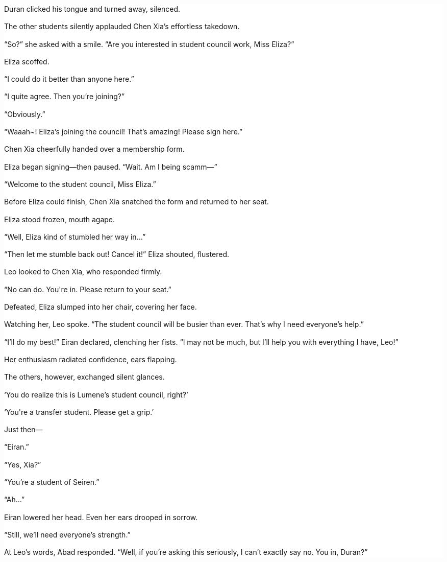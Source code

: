 Duran clicked his tongue and turned away, silenced.

The other students silently applauded Chen Xia’s effortless takedown.

“So?” she asked with a smile. “Are you interested in student council work, Miss Eliza?”

Eliza scoffed.

“I could do it better than anyone here.”

“I quite agree. Then you’re joining?”

“Obviously.”

“Waaah~! Eliza’s joining the council! That’s amazing! Please sign here.”

Chen Xia cheerfully handed over a membership form.

Eliza began signing—then paused. “Wait. Am I being scamm—”

“Welcome to the student council, Miss Eliza.”

Before Eliza could finish, Chen Xia snatched the form and returned to her seat.

Eliza stood frozen, mouth agape.

“Well, Eliza kind of stumbled her way in…”

“Then let me stumble back out! Cancel it!” Eliza shouted, flustered.

Leo looked to Chen Xia, who responded firmly.

“No can do. You're in. Please return to your seat.”

Defeated, Eliza slumped into her chair, covering her face.

Watching her, Leo spoke. “The student council will be busier than ever. That’s why I need everyone’s help.”

“I’ll do my best!” Eiran declared, clenching her fists. “I may not be much, but I’ll help you with everything I have, Leo!”

Her enthusiasm radiated confidence, ears flapping.

The others, however, exchanged silent glances.

‘You do realize this is Lumene’s student council, right?’

‘You're a transfer student. Please get a grip.’

Just then—

“Eiran.”

“Yes, Xia?”

“You’re a student of Seiren.”

“Ah…”

Eiran lowered her head. Even her ears drooped in sorrow.

“Still, we’ll need everyone’s strength.”

At Leo’s words, Abad responded. “Well, if you’re asking this seriously, I can’t exactly say no. You in, Duran?”
